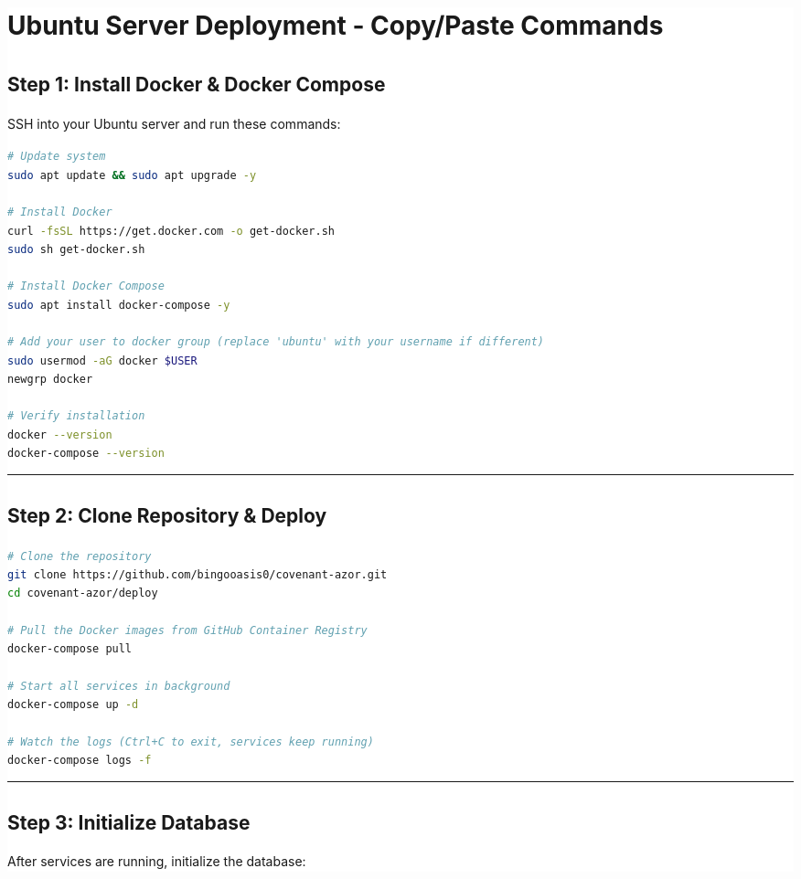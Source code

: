 # Ubuntu Server Deployment - Copy/Paste Commands

## Step 1: Install Docker & Docker Compose

SSH into your Ubuntu server and run these commands:

```bash
# Update system
sudo apt update && sudo apt upgrade -y

# Install Docker
curl -fsSL https://get.docker.com -o get-docker.sh
sudo sh get-docker.sh

# Install Docker Compose
sudo apt install docker-compose -y

# Add your user to docker group (replace 'ubuntu' with your username if different)
sudo usermod -aG docker $USER
newgrp docker

# Verify installation
docker --version
docker-compose --version
```

---

## Step 2: Clone Repository & Deploy

```bash
# Clone the repository
git clone https://github.com/bingooasis0/covenant-azor.git
cd covenant-azor/deploy

# Pull the Docker images from GitHub Container Registry
docker-compose pull

# Start all services in background
docker-compose up -d

# Watch the logs (Ctrl+C to exit, services keep running)
docker-compose logs -f
```

---

## Step 3: Initialize Database

After services are running, initialize the database:
